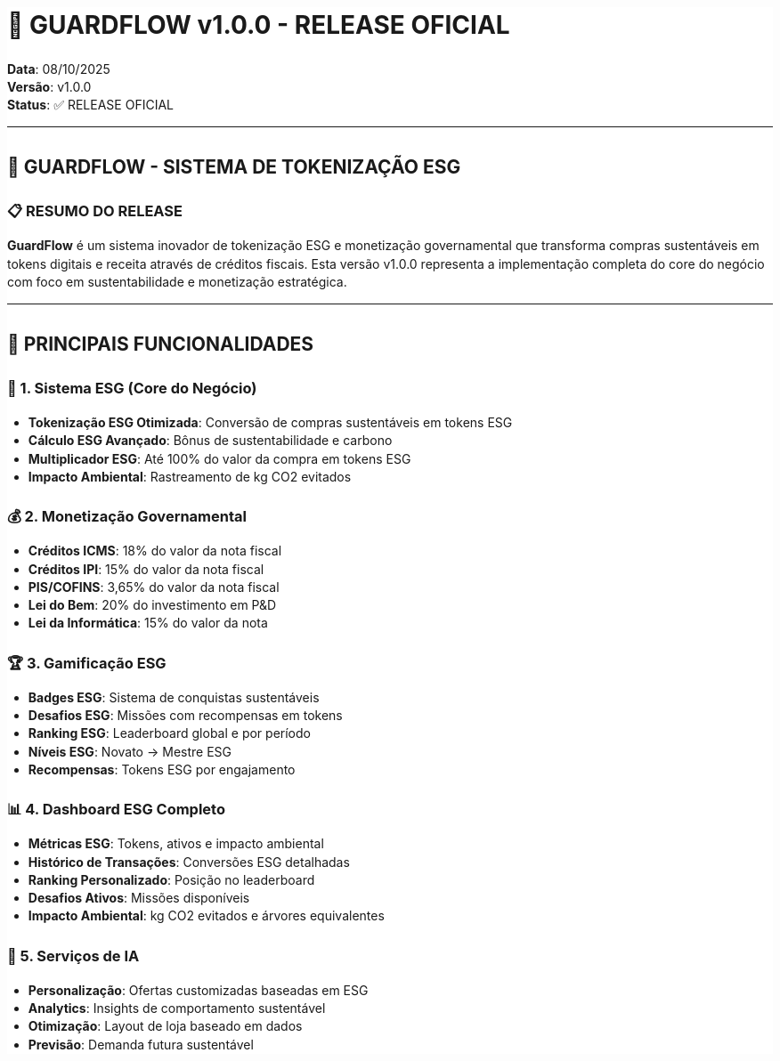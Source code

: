 # 🚀 GUARDFLOW v1.0.0 - RELEASE OFICIAL

**Data**: 08/10/2025  
**Versão**: v1.0.0  
**Status**: ✅ RELEASE OFICIAL  

---

## 🎯 **GUARDFLOW - SISTEMA DE TOKENIZAÇÃO ESG**

### **📋 RESUMO DO RELEASE**

**GuardFlow** é um sistema inovador de tokenização ESG e monetização governamental que transforma compras sustentáveis em tokens digitais e receita através de créditos fiscais. Esta versão v1.0.0 representa a implementação completa do core do negócio com foco em sustentabilidade e monetização estratégica.

---

## 🌟 **PRINCIPAIS FUNCIONALIDADES**

### **🌱 1. Sistema ESG (Core do Negócio)**
- **Tokenização ESG Otimizada**: Conversão de compras sustentáveis em tokens ESG
- **Cálculo ESG Avançado**: Bônus de sustentabilidade e carbono
- **Multiplicador ESG**: Até 100% do valor da compra em tokens ESG
- **Impacto Ambiental**: Rastreamento de kg CO2 evitados

### **💰 2. Monetização Governamental**
- **Créditos ICMS**: 18% do valor da nota fiscal
- **Créditos IPI**: 15% do valor da nota fiscal
- **PIS/COFINS**: 3,65% do valor da nota fiscal
- **Lei do Bem**: 20% do investimento em P&D
- **Lei da Informática**: 15% do valor da nota

### **🏆 3. Gamificação ESG**
- **Badges ESG**: Sistema de conquistas sustentáveis
- **Desafios ESG**: Missões com recompensas em tokens
- **Ranking ESG**: Leaderboard global e por período
- **Níveis ESG**: Novato → Mestre ESG
- **Recompensas**: Tokens ESG por engajamento

### **📊 4. Dashboard ESG Completo**
- **Métricas ESG**: Tokens, ativos e impacto ambiental
- **Histórico de Transações**: Conversões ESG detalhadas
- **Ranking Personalizado**: Posição no leaderboard
- **Desafios Ativos**: Missões disponíveis
- **Impacto Ambiental**: kg CO2 evitados e árvores equivalentes

### **🤖 5. Serviços de IA**
- **Personalização**: Ofertas customizadas baseadas em ESG
- **Analytics**: Insights de comportamento sustentável
- **Otimização**: Layout de loja baseado em dados
- **Previsão**: Demanda futura sustentável
